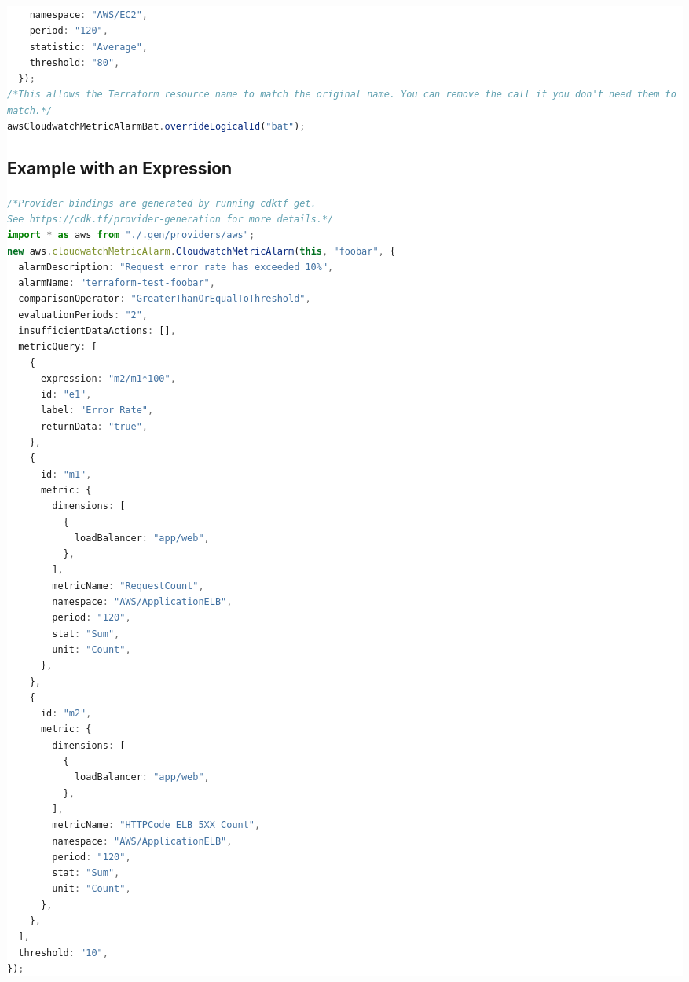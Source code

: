 ```typescript
    namespace: "AWS/EC2",
    period: "120",
    statistic: "Average",
    threshold: "80",
  });
/*This allows the Terraform resource name to match the original name. You can remove the call if you don't need them to match.*/
awsCloudwatchMetricAlarmBat.overrideLogicalId("bat");

```

## Example with an Expression

```typescript
/*Provider bindings are generated by running cdktf get.
See https://cdk.tf/provider-generation for more details.*/
import * as aws from "./.gen/providers/aws";
new aws.cloudwatchMetricAlarm.CloudwatchMetricAlarm(this, "foobar", {
  alarmDescription: "Request error rate has exceeded 10%",
  alarmName: "terraform-test-foobar",
  comparisonOperator: "GreaterThanOrEqualToThreshold",
  evaluationPeriods: "2",
  insufficientDataActions: [],
  metricQuery: [
    {
      expression: "m2/m1*100",
      id: "e1",
      label: "Error Rate",
      returnData: "true",
    },
    {
      id: "m1",
      metric: {
        dimensions: [
          {
            loadBalancer: "app/web",
          },
        ],
        metricName: "RequestCount",
        namespace: "AWS/ApplicationELB",
        period: "120",
        stat: "Sum",
        unit: "Count",
      },
    },
    {
      id: "m2",
      metric: {
        dimensions: [
          {
            loadBalancer: "app/web",
          },
        ],
        metricName: "HTTPCode_ELB_5XX_Count",
        namespace: "AWS/ApplicationELB",
        period: "120",
        stat: "Sum",
        unit: "Count",
      },
    },
  ],
  threshold: "10",
});
```